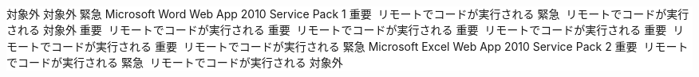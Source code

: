 <td style="border:1px solid black;">
対象外
</td>
<td style="border:1px solid black;">
対象外
</td>
<td style="border:1px solid black;">
緊急
</td>
</tr>
<tr class="alternateRow">
<td style="border:1px solid black;">
Microsoft Word Web App 2010 Service Pack 1
</td>
<td style="border:1px solid black;">
重要   
リモートでコードが実行される
</td>
<td style="border:1px solid black;">
緊急   
リモートでコードが実行される
</td>
<td style="border:1px solid black;">
対象外
</td>
<td style="border:1px solid black;">
重要   
リモートでコードが実行される
</td>
<td style="border:1px solid black;">
重要   
リモートでコードが実行される
</td>
<td style="border:1px solid black;">
重要   
リモートでコードが実行される
</td>
<td style="border:1px solid black;">
重要   
リモートでコードが実行される
</td>
<td style="border:1px solid black;">
重要   
リモートでコードが実行される
</td>
<td style="border:1px solid black;">
緊急
</td>
</tr>
<tr>
<td style="border:1px solid black;">
Microsoft Excel Web App 2010 Service Pack 2
</td>
<td style="border:1px solid black;">
重要   
リモートでコードが実行される
</td>
<td style="border:1px solid black;">
緊急   
リモートでコードが実行される
</td>
<td style="border:1px solid black;">
対象外
</td>